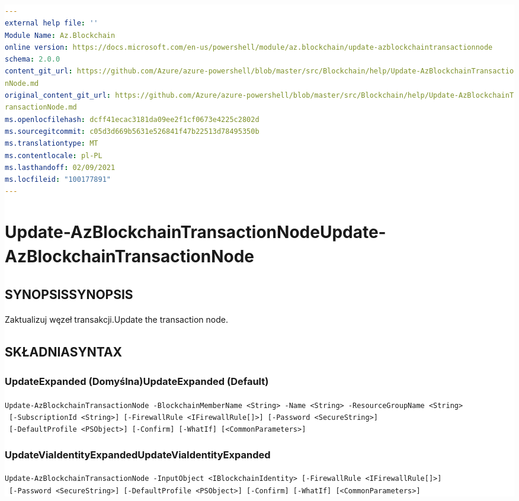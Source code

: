 ```yaml
---
external help file: ''
Module Name: Az.Blockchain
online version: https://docs.microsoft.com/en-us/powershell/module/az.blockchain/update-azblockchaintransactionnode
schema: 2.0.0
content_git_url: https://github.com/Azure/azure-powershell/blob/master/src/Blockchain/help/Update-AzBlockchainTransactionNode.md
original_content_git_url: https://github.com/Azure/azure-powershell/blob/master/src/Blockchain/help/Update-AzBlockchainTransactionNode.md
ms.openlocfilehash: dcff41ecac3181da09ee2f1cf0673e4225c2802d
ms.sourcegitcommit: c05d3d669b5631e526841f47b22513d78495350b
ms.translationtype: MT
ms.contentlocale: pl-PL
ms.lasthandoff: 02/09/2021
ms.locfileid: "100177891"
---
```

# <span data-ttu-id="d1324-101">Update-AzBlockchainTransactionNode</span><span class="sxs-lookup"><span data-stu-id="d1324-101">Update-AzBlockchainTransactionNode</span></span>

## <span data-ttu-id="d1324-102">SYNOPSIS</span><span class="sxs-lookup"><span data-stu-id="d1324-102">SYNOPSIS</span></span>
<span data-ttu-id="d1324-103">Zaktualizuj węzeł transakcji.</span><span class="sxs-lookup"><span data-stu-id="d1324-103">Update the transaction node.</span></span>

## <span data-ttu-id="d1324-104">SKŁADNIA</span><span class="sxs-lookup"><span data-stu-id="d1324-104">SYNTAX</span></span>

### <span data-ttu-id="d1324-105">UpdateExpanded (Domyślna)</span><span class="sxs-lookup"><span data-stu-id="d1324-105">UpdateExpanded (Default)</span></span>
```
Update-AzBlockchainTransactionNode -BlockchainMemberName <String> -Name <String> -ResourceGroupName <String>
 [-SubscriptionId <String>] [-FirewallRule <IFirewallRule[]>] [-Password <SecureString>]
 [-DefaultProfile <PSObject>] [-Confirm] [-WhatIf] [<CommonParameters>]
```

### <span data-ttu-id="d1324-106">UpdateViaIdentityExpanded</span><span class="sxs-lookup"><span data-stu-id="d1324-106">UpdateViaIdentityExpanded</span></span>
```
Update-AzBlockchainTransactionNode -InputObject <IBlockchainIdentity> [-FirewallRule <IFirewallRule[]>]
 [-Password <SecureString>] [-DefaultProfile <PSObject>] [-Confirm] [-WhatIf] [<CommonParameters>]
```
